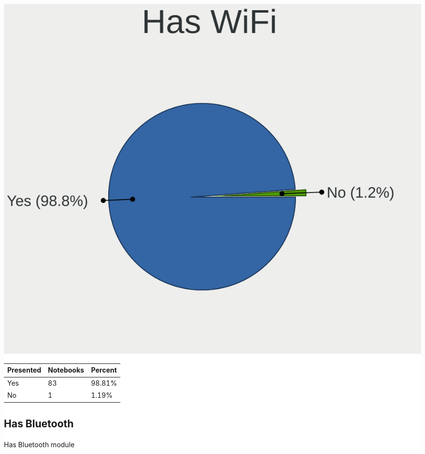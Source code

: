 ![Has WiFi](./images/pie_chart/node_has_wifi.svg)


| Presented | Notebooks | Percent |
|-----------|-----------|---------|
| Yes       | 83        | 98.81%  |
| No        | 1         | 1.19%   |

Has Bluetooth
-------------

Has Bluetooth module
